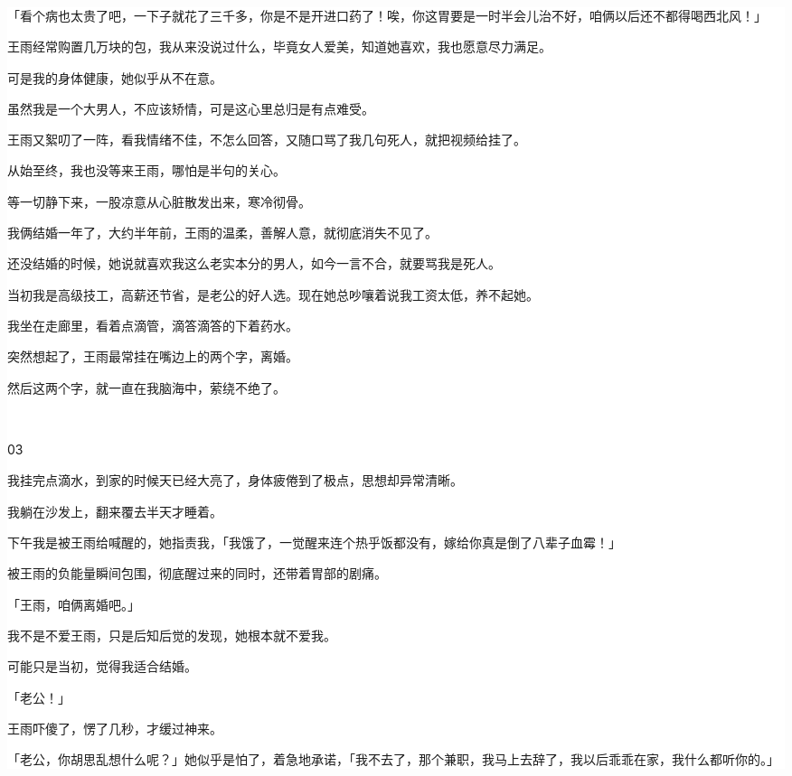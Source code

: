 
「看个病也太贵了吧，一下子就花了三千多，你是不是开进口药了！唉，你这胃要是一时半会儿治不好，咱俩以后还不都得喝西北风！」


王雨经常购置几万块的包，我从来没说过什么，毕竟女人爱美，知道她喜欢，我也愿意尽力满足。


可是我的身体健康，她似乎从不在意。


虽然我是一个大男人，不应该矫情，可是这心里总归是有点难受。


王雨又絮叨了一阵，看我情绪不佳，不怎么回答，又随口骂了我几句死人，就把视频给挂了。


从始至终，我也没等来王雨，哪怕是半句的关心。


等一切静下来，一股凉意从心脏散发出来，寒冷彻骨。


我俩结婚一年了，大约半年前，王雨的温柔，善解人意，就彻底消失不见了。


还没结婚的时候，她说就喜欢我这么老实本分的男人，如今一言不合，就要骂我是死人。


当初我是高级技工，高薪还节省，是老公的好人选。现在她总吵嚷着说我工资太低，养不起她。


我坐在走廊里，看着点滴管，滴答滴答的下着药水。


突然想起了，王雨最常挂在嘴边上的两个字，离婚。


然后这两个字，就一直在我脑海中，萦绕不绝了。


 


03


我挂完点滴水，到家的时候天已经大亮了，身体疲倦到了极点，思想却异常清晰。


我躺在沙发上，翻来覆去半天才睡着。


下午我是被王雨给喊醒的，她指责我，「我饿了，一觉醒来连个热乎饭都没有，嫁给你真是倒了八辈子血霉！」


被王雨的负能量瞬间包围，彻底醒过来的同时，还带着胃部的剧痛。


「王雨，咱俩离婚吧。」


我不是不爱王雨，只是后知后觉的发现，她根本就不爱我。


可能只是当初，觉得我适合结婚。


「老公！」


王雨吓傻了，愣了几秒，才缓过神来。


「老公，你胡思乱想什么呢？」她似乎是怕了，着急地承诺，「我不去了，那个兼职，我马上去辞了，我以后乖乖在家，我什么都听你的。」

